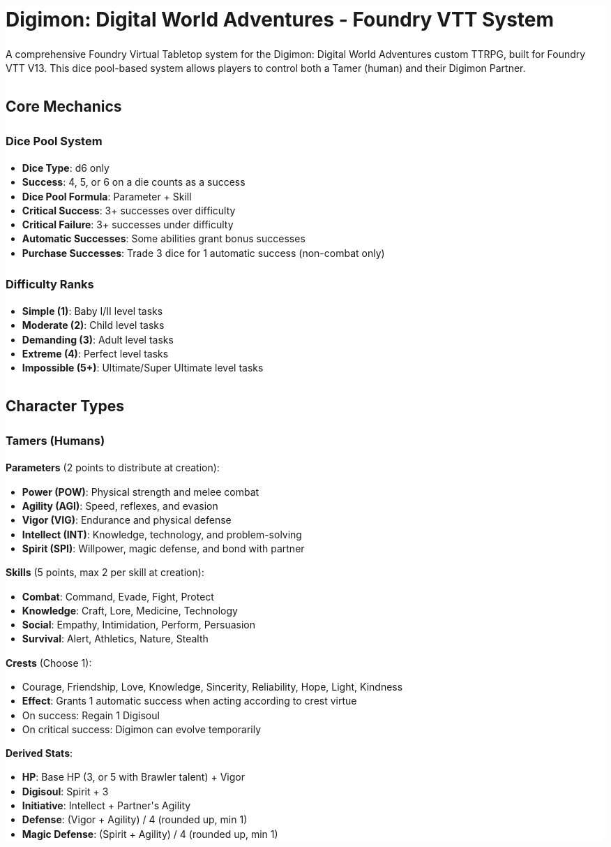 # Digimon: Digital World Adventures - Foundry VTT System

A comprehensive Foundry Virtual Tabletop system for the Digimon: Digital World Adventures custom TTRPG, built for Foundry VTT V13. This dice pool-based system allows players to control both a Tamer (human) and their Digimon Partner.

## Core Mechanics

### Dice Pool System
- **Dice Type**: d6 only
- **Success**: 4, 5, or 6 on a die counts as a success
- **Dice Pool Formula**: Parameter + Skill
- **Critical Success**: 3+ successes over difficulty
- **Critical Failure**: 3+ successes under difficulty
- **Automatic Successes**: Some abilities grant bonus successes
- **Purchase Successes**: Trade 3 dice for 1 automatic success (non-combat only)

### Difficulty Ranks
- **Simple (1)**: Baby I/II level tasks
- **Moderate (2)**: Child level tasks
- **Demanding (3)**: Adult level tasks
- **Extreme (4)**: Perfect level tasks
- **Impossible (5+)**: Ultimate/Super Ultimate level tasks

## Character Types

### Tamers (Humans)

**Parameters** (2 points to distribute at creation):
- **Power (POW)**: Physical strength and melee combat
- **Agility (AGI)**: Speed, reflexes, and evasion
- **Vigor (VIG)**: Endurance and physical defense
- **Intellect (INT)**: Knowledge, technology, and problem-solving
- **Spirit (SPI)**: Willpower, magic defense, and bond with partner

**Skills** (5 points, max 2 per skill at creation):
- **Combat**: Command, Evade, Fight, Protect
- **Knowledge**: Craft, Lore, Medicine, Technology
- **Social**: Empathy, Intimidation, Perform, Persuasion
- **Survival**: Alert, Athletics, Nature, Stealth

**Crests** (Choose 1):
- Courage, Friendship, Love, Knowledge, Sincerity, Reliability, Hope, Light, Kindness
- **Effect**: Grants 1 automatic success when acting according to crest virtue
- On success: Regain 1 Digisoul
- On critical success: Digimon can evolve temporarily

**Derived Stats**:
- **HP**: Base HP (3, or 5 with Brawler talent) + Vigor
- **Digisoul**: Spirit + 3
- **Initiative**: Intellect + Partner's Agility
- **Defense**: (Vigor + Agility) / 4 (rounded up, min 1)
- **Magic Defense**: (Spirit + Agility) / 4 (rounded up, min 1)
